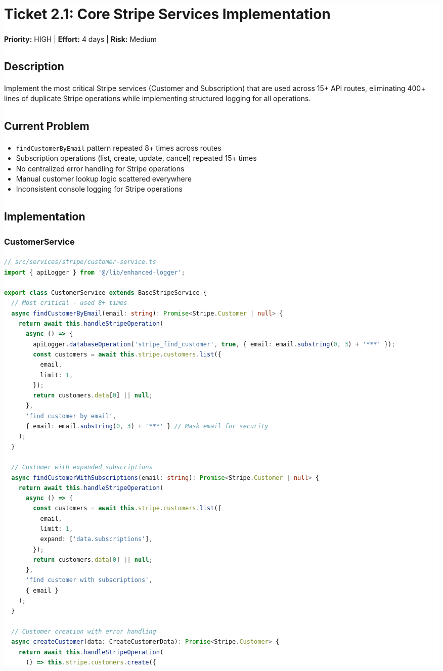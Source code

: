 # Ticket 2.1: Core Stripe Services Implementation
**Priority:** HIGH | **Effort:** 4 days | **Risk:** Medium

## Description
Implement the most critical Stripe services (Customer and Subscription) that are used across 15+ API routes, eliminating 400+ lines of duplicate Stripe operations while implementing structured logging for all operations.

## Current Problem
- `findCustomerByEmail` pattern repeated 8+ times across routes
- Subscription operations (list, create, update, cancel) repeated 15+ times
- No centralized error handling for Stripe operations
- Manual customer lookup logic scattered everywhere
- Inconsistent console logging for Stripe operations

## Implementation

### CustomerService
```typescript
// src/services/stripe/customer-service.ts
import { apiLogger } from '@/lib/enhanced-logger';

export class CustomerService extends BaseStripeService {
  // Most critical - used 8+ times
  async findCustomerByEmail(email: string): Promise<Stripe.Customer | null> {
    return await this.handleStripeOperation(
      async () => {
        apiLogger.databaseOperation('stripe_find_customer', true, { email: email.substring(0, 3) + '***' });
        const customers = await this.stripe.customers.list({
          email,
          limit: 1,
        });
        return customers.data[0] || null;
      },
      'find customer by email',
      { email: email.substring(0, 3) + '***' } // Mask email for security
    );
  }
  
  // Customer with expanded subscriptions
  async findCustomerWithSubscriptions(email: string): Promise<Stripe.Customer | null> {
    return await this.handleStripeOperation(
      async () => {
        const customers = await this.stripe.customers.list({
          email,
          limit: 1,
          expand: ['data.subscriptions'],
        });
        return customers.data[0] || null;
      },
      'find customer with subscriptions',
      { email }
    );
  }
  
  // Customer creation with error handling
  async createCustomer(data: CreateCustomerData): Promise<Stripe.Customer> {
    return await this.handleStripeOperation(
      () => this.stripe.customers.create({
```